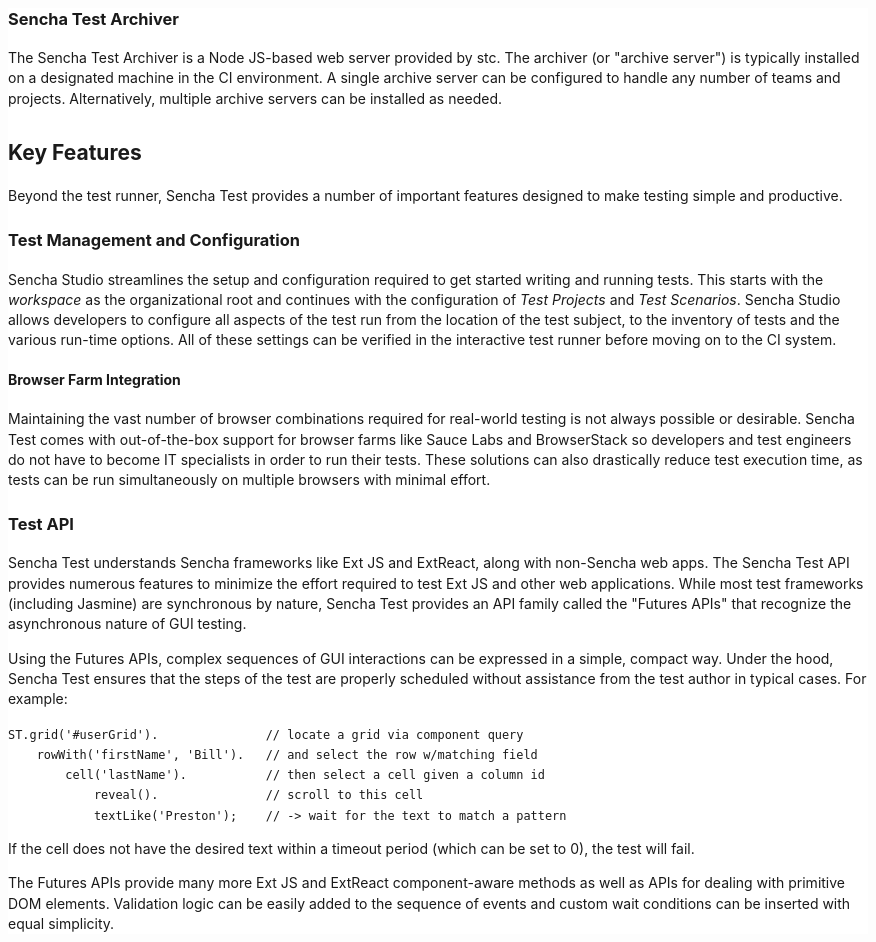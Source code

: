### Sencha Test Archiver

The Sencha Test Archiver is a Node JS-based web server provided by stc. The archiver (or
"archive server") is typically installed on a designated machine in the CI environment. A
single archive server can be configured to handle any number of teams and projects.
Alternatively, multiple archive servers can be installed as needed.

## Key Features

Beyond the test runner, Sencha Test provides a number of important features designed to
make testing simple and productive.

### Test Management and Configuration

Sencha Studio streamlines the setup and configuration required to get started writing and
running tests. This starts with the *workspace* as the organizational root and continues
with the configuration of *Test Projects* and *Test Scenarios*. Sencha Studio allows
developers to configure all aspects of the test run from the location of the test subject,
to the inventory of tests and the various run-time options. All of these settings can be
verified in the interactive test runner before moving on to the CI system.

#### Browser Farm Integration

Maintaining the vast number of browser combinations required for real-world testing is not
always possible or desirable. Sencha Test comes with out-of-the-box support for browser farms
like Sauce Labs and BrowserStack so developers and test engineers do not have to become IT
specialists in order to run their tests. These solutions can also drastically reduce test
execution time, as tests can be run simultaneously on multiple browsers with minimal effort.

### Test API

Sencha Test understands Sencha frameworks like Ext JS and ExtReact, along with non-Sencha web apps. The Sencha Test API provides numerous features
to minimize the effort required to test Ext JS and other web applications. While most
test frameworks (including Jasmine) are synchronous by nature, Sencha Test provides an API
family called the "Futures APIs" that recognize the asynchronous nature of GUI testing.

Using the Futures APIs, complex sequences of GUI interactions can be expressed in a simple,
compact way. Under the hood, Sencha Test ensures that the steps of the test are properly
scheduled without assistance from the test author in typical cases. For example:

    ST.grid('#userGrid').               // locate a grid via component query
        rowWith('firstName', 'Bill').   // and select the row w/matching field
            cell('lastName').           // then select a cell given a column id
                reveal().               // scroll to this cell
                textLike('Preston');    // -> wait for the text to match a pattern

If the cell does not have the desired text within a timeout period (which can be set
to 0), the test will fail.

The Futures APIs provide many more Ext JS and ExtReact component-aware methods as well as APIs for
dealing with primitive DOM elements. Validation logic can be easily added to the sequence
of events and custom wait conditions can be inserted with equal simplicity.
                